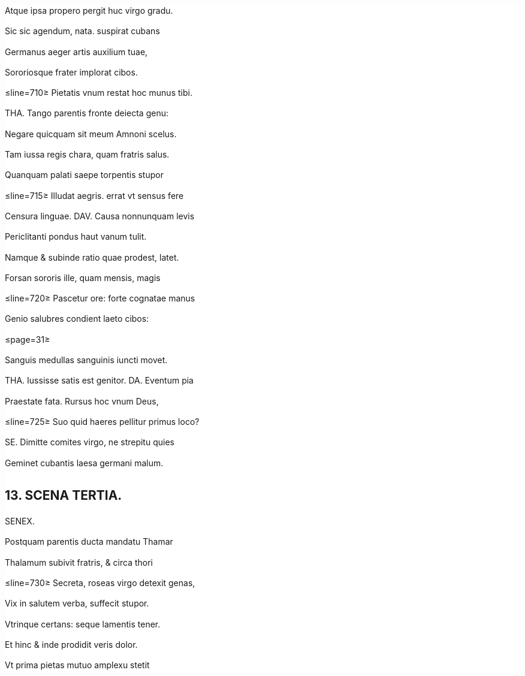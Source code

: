 Atque ipsa propero pergit huc virgo gradu.

Sic sic agendum, nata. suspirat cubans

Germanus aeger artis auxilium tuae,

Sororiosque frater implorat cibos.

≤line=710≥ Pietatis vnum restat hoc munus tibi.

THA. Tango parentis fronte deiecta genu:

Negare quicquam sit meum Amnoni scelus.

Tam iussa regis chara, quam fratris salus.

Quanquam palati saepe torpentis stupor

≤line=715≥ Illudat aegris. errat vt sensus fere

Censura linguae. DAV. Causa nonnunquam levis

Periclitanti pondus haut vanum tulit.

Namque & subinde ratio quae prodest, latet.

Forsan sororis ille, quam mensis, magis

≤line=720≥ Pascetur ore: forte cognatae manus

Genio salubres condient laeto cibos:

≤page=31≥

Sanguis medullas sanguinis iuncti movet.

THA. Iussisse satis est genitor. DA. Eventum pia

Praestate fata. Rursus hoc vnum Deus,

≤line=725≥ Suo quid haeres pellitur primus loco?

SE. Dimitte comites virgo, ne strepitu quies

Geminet cubantis laesa germani malum.

## 13. SCENA TERTIA.

SENEX.

Postquam parentis ducta mandatu Thamar

Thalamum subivit fratris, & circa thori

≤line=730≥ Secreta, roseas virgo detexit genas,

Vix in salutem verba, suffecit stupor.

Vtrinque certans: seque lamentis tener.

Et hinc & inde prodidit veris dolor.

Vt prima pietas mutuo amplexu stetit
